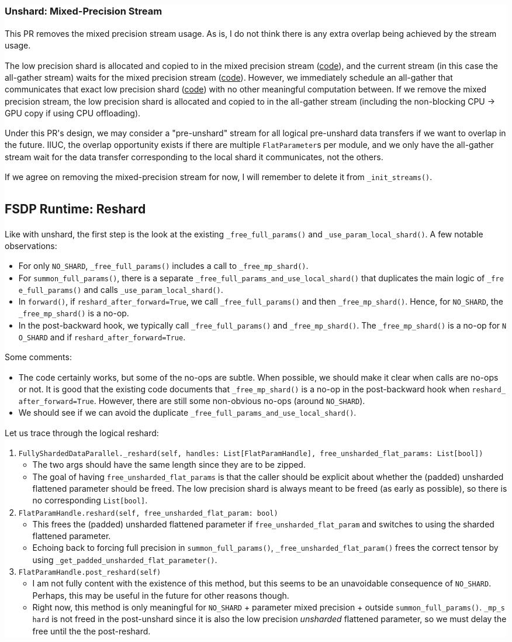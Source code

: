 ### Unshard: Mixed-Precision Stream

This PR removes the mixed precision stream usage. As is, I do not think there is any extra overlap being achieved by the stream usage.

The low precision shard is allocated and copied to in the mixed precision stream ([code](https://github.com/pytorch/pytorch/blob/1f99bdfcc4a3f97d28471a531d2b69def762f6ba/torch/distributed/fsdp/fully_sharded_data_parallel.py#L1401-L1412)), and the current stream (in this case the all-gather stream) waits for the mixed precision stream ([code](https://github.com/pytorch/pytorch/blob/1f99bdfcc4a3f97d28471a531d2b69def762f6ba/torch/distributed/fsdp/fully_sharded_data_parallel.py#L1414)). However, we immediately schedule an all-gather that communicates that exact low precision shard ([code](https://github.com/pytorch/pytorch/blob/1f99bdfcc4a3f97d28471a531d2b69def762f6ba/torch/distributed/fsdp/fully_sharded_data_parallel.py#L3338)) with no other meaningful computation between. If we remove the mixed precision stream, the low precision shard is allocated and copied to in the all-gather stream (including the non-blocking CPU -> GPU copy if using CPU offloading).

Under this PR's design, we may consider a "pre-unshard" stream for all logical pre-unshard data transfers if we want to overlap in the future. IIUC, the overlap opportunity exists if there are multiple `FlatParameter`s per module, and we only have the all-gather stream wait for the data transfer corresponding to the local shard it communicates, not the others.

If we agree on removing the mixed-precision stream for now, I will remember to delete it from `_init_streams()`.

## FSDP Runtime: Reshard

Like with unshard, the first step is the look at the existing `_free_full_params()` and `_use_param_local_shard()`. A few notable observations:
- For only `NO_SHARD`, `_free_full_params()` includes a call to `_free_mp_shard()`.
- For `summon_full_params()`, there is a separate `_free_full_params_and_use_local_shard()` that duplicates the main logic of `_free_full_params()` and calls `_use_param_local_shard()`.
- In `forward()`, if `reshard_after_forward=True`, we call `_free_full_params()` and then `_free_mp_shard()`. Hence, for `NO_SHARD`, the `_free_mp_shard()` is a no-op.
- In the post-backward hook, we typically call `_free_full_params()` and `_free_mp_shard()`. The `_free_mp_shard()` is a no-op for `NO_SHARD` and if `reshard_after_forward=True`.

Some comments:
- The code certainly works, but some of the no-ops are subtle. When possible, we should make it clear when calls are no-ops or not. It is good that the existing code documents that `_free_mp_shard()` is a no-op in the post-backward hook when `reshard_after_forward=True`. However, there are still some non-obvious no-ops (around `NO_SHARD`).
- We should see if we can avoid the duplicate `_free_full_params_and_use_local_shard()`.

Let us trace through the logical reshard:
1. `FullyShardedDataParallel._reshard(self, handles: List[FlatParamHandle], free_unsharded_flat_params: List[bool])`
    - The two args should have the same length since they are to be zipped.
    - The goal of having `free_unsharded_flat_params` is that the caller should be explicit about whether the (padded) unsharded flattened parameter should be freed. The low precision shard is always meant to be freed (as early as possible), so there is no corresponding `List[bool]`.
2. `FlatParamHandle.reshard(self, free_unsharded_flat_param: bool)`
    - This frees the (padded) unsharded flattened parameter if `free_unsharded_flat_param` and switches to using the sharded flattened parameter.
    - Echoing back to forcing full precision in `summon_full_params()`, `_free_unsharded_flat_param()` frees the correct tensor by using `_get_padded_unsharded_flat_parameter()`.
3. `FlatParamHandle.post_reshard(self)`
    - I am not fully content with the existence of this method, but this seems to be an unavoidable consequence of `NO_SHARD`. Perhaps, this may be useful in the future for other reasons though.
    - Right now, this method is only meaningful for `NO_SHARD` + parameter mixed precision + outside `summon_full_params()`. `_mp_shard` is not freed in the post-unshard since it is also the low precision _unsharded_ flattened parameter, so we must delay the free until the the post-reshard.


[1]:  https://lore.kernel.org/lkml/20181029221037.87724-1-dancol@google.com/
[2]:  https://lore.kernel.org/lkml/874lbtjvtd.fsf@oldenburg2.str.redhat.com/
[3]:  https://lore.kernel.org/lkml/20181204132604.aspfupwjgjx6fhva@brauner.io/
[4]:  https://lore.kernel.org/lkml/20181203180224.fkvw4kajtbvru2ku@brauner.io/
[5]:  https://lore.kernel.org/lkml/20181121213946.GA10795@mail.hallyn.com/
[6]:  https://lore.kernel.org/lkml/20181120103111.etlqp7zop34v6nv4@brauner.io/
[7]:  https://lore.kernel.org/lkml/36323361-90BD-41AF-AB5B-EE0D7BA02C21@amacapital.net/
[8]:  https://lore.kernel.org/lkml/87tvjxp8pc.fsf@xmission.com/
[9]:  https://asciinema.org/a/IQjuCHew6bnq1cr78yuMv16cy
[11]: https://lore.kernel.org/lkml/F53D6D38-3521-4C20-9034-5AF447DF62FF@amacapital.net/
[12]: https://lore.kernel.org/lkml/87zhtjn8ck.fsf@xmission.com/
[13]: https://lore.kernel.org/lkml/871s6u9z6u.fsf@xmission.com/
[14]: https://lore.kernel.org/lkml/20181206231742.xxi4ghn24z4h2qki@brauner.io/
[15]: https://lore.kernel.org/lkml/20181207003124.GA11160@mail.hallyn.com/
[16]: https://lore.kernel.org/lkml/20181207015423.4miorx43l3qhppfz@brauner.io/
[17]: https://lore.kernel.org/lkml/CAGXu5jL8PciZAXvOvCeCU3wKUEB_dU-O3q0tDw4uB_ojMvDEew@mail.gmail.com/
[18]: https://lore.kernel.org/lkml/20181206222746.GB9224@mail.hallyn.com/
[19]: https://lore.kernel.org/lkml/20181208054059.19813-1-christian@brauner.io/
[20]: https://lore.kernel.org/lkml/8736rebl9s.fsf@oldenburg.str.redhat.com/
[21]: https://lore.kernel.org/lkml/20181228152012.dbf0508c2508138efc5f2bbe@linux-foundation.org/
[22]: https://lore.kernel.org/lkml/20181228233725.722tdfgijxcssg76@brauner.io/
[23]: https://lwn.net/Articles/773459/
[24]: https://lore.kernel.org/lkml/8736rebl9s.fsf@oldenburg.str.redhat.com/
[25]: https://lore.kernel.org/lkml/CAK8P3a0ej9NcJM8wXNPbcGUyOUZYX+VLoDFdbenW3s3114oQZw@mail.gmail.com/
[^1]: Verified on readline 8.1 sources. However it worth to note that
[^2]: There is a good article about pitfalls on this road: [2]. It is
[1]: https://metacpan.org/dist/AnyEvent-ReadLine-Gnu/source/Gnu.pm
[2]: https://tbrindus.ca/correct-ld-preload-hooking-libc/